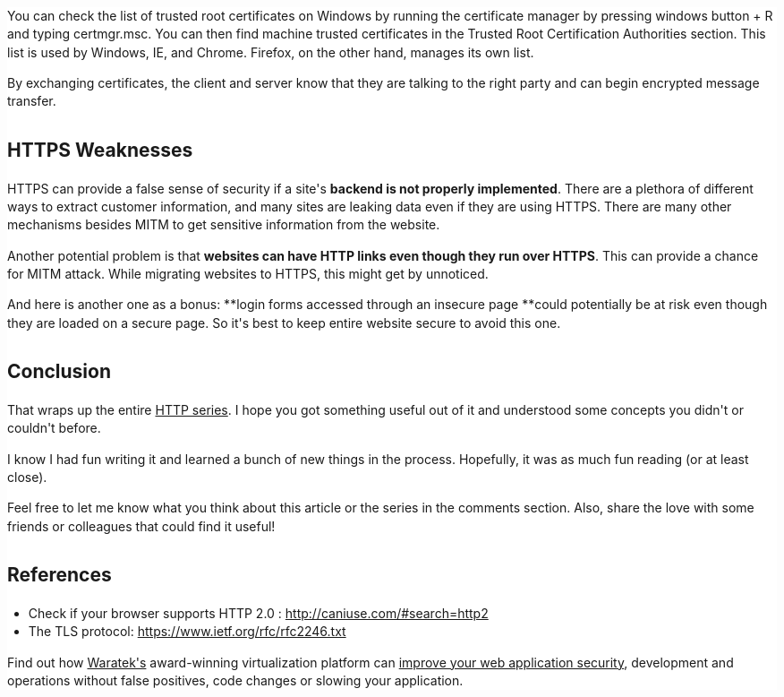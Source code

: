 You can check the list of trusted root certificates on Windows by running the certificate manager by pressing windows button + R and typing certmgr.msc. You can then find machine trusted certificates in the Trusted Root Certification Authorities section. This list is used by Windows, IE, and Chrome. Firefox, on the other hand, manages its own list.

By exchanging certificates, the client and server know that they are talking to the right party and can begin encrypted message transfer.

## HTTPS Weaknesses

HTTPS can provide a false sense of security if a site's **backend is not properly implemented**. There are a plethora of different ways to extract customer information, and many sites are leaking data even if they are using HTTPS. There are many other mechanisms besides MITM to get sensitive information from the website.

Another potential problem is that **websites can have HTTP links even though they run over HTTPS**. This can provide a chance for MITM attack. While migrating websites to HTTPS, this might get by unnoticed.

And here is another one as a bonus: **login forms accessed through an insecure page **could potentially be at risk even though they are loaded on a secure page. So it's best to keep entire website secure to avoid this one.

## Conclusion

That wraps up the entire [HTTP series](https://www.code-maze.com/http-series/). I hope you got something useful out of it and understood some concepts you didn't or couldn't before.

I know I had fun writing it and learned a bunch of new things in the process. Hopefully, it was as much fun reading (or at least close).

Feel free to let me know what you think about this article or the series in the comments section. Also, share the love with some friends or colleagues that could find it useful!

## References

  * Check if your browser supports HTTP 2.0 : <http://caniuse.com/#search=http2>
  * The TLS protocol: <https://www.ietf.org/rfc/rfc2246.txt>

Find out how [Waratek's](https://dzone.com/go?i=176122&u=http%3A%2F%2Fwww.waratek.com%2Fsolutions%2Fapplication-protection%2F%3Futm_source%3DDZone%26utm_campaign%3Dba%26utm_medium%3Dpostrolltextad%26utm_content%3Dappprotect) award-winning virtualization platform can [improve your web application security](https://dzone.com/go?i=176122&u=http%3A%2F%2Fwww.waratek.com%2Fsolutions%2Fapplication-protection%2F%3Futm_source%3DDZone%26utm_campaign%3Dba%26utm_medium%3Dpostrolltextad%26utm_content%3Dappprotect), development and operations without false positives, code changes or slowing your application.
